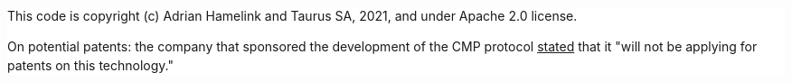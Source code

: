 This code is copyright (c) Adrian Hamelink and Taurus SA, 2021, and under Apache 2.0 license.

On potential patents: the company that sponsored the development of the CMP
protocol [stated](https://apnews.com/press-release/pr-newswire/26aab91e254bc254d331ceafc20b9859)
that it "will not be applying for patents on this technology."
